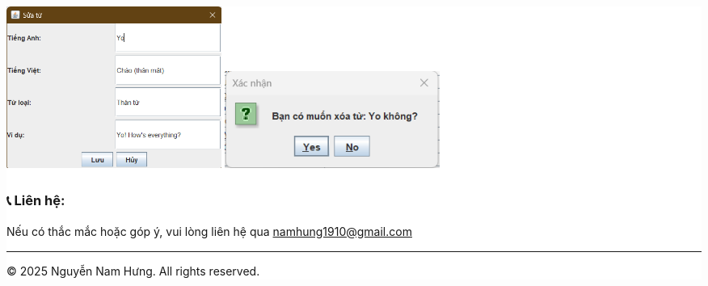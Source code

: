   <img src="docs/ServerSuaTu.png" alt="Server Sua Tu" width="266"/>
  <img src="docs/ServerXoaTu.png" alt="Server Xoa Tu" width="266"/>
</p>

### 📞 Liên hệ: 
Nếu có thắc mắc hoặc góp ý, vui lòng liên hệ qua namhung1910@gmail.com

---
© 2025 Nguyễn Nam Hưng. All rights reserved.
